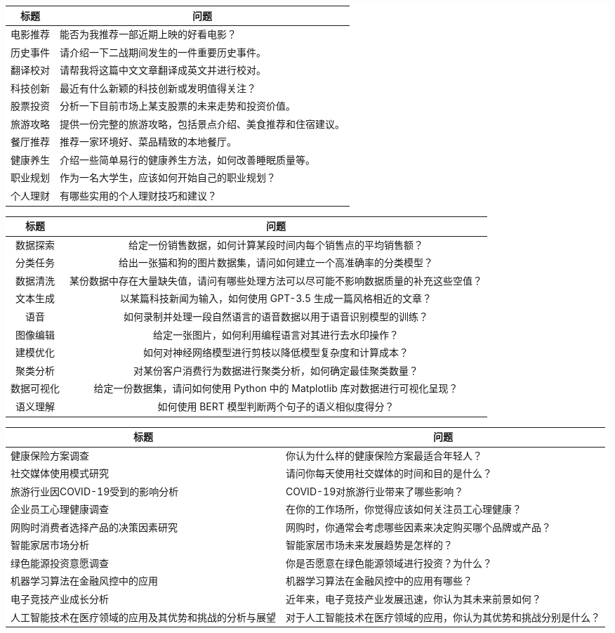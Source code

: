 |标题|问题|
|-|-|
|电影推荐|能否为我推荐一部近期上映的好看电影？|
|历史事件|请介绍一下二战期间发生的一件重要历史事件。|
|翻译校对|请帮我将这篇中文文章翻译成英文并进行校对。|
|科技创新|最近有什么新颖的科技创新或发明值得关注？|
|股票投资|分析一下目前市场上某支股票的未来走势和投资价值。|
|旅游攻略|提供一份完整的旅游攻略，包括景点介绍、美食推荐和住宿建议。|
|餐厅推荐|推荐一家环境好、菜品精致的本地餐厅。|
|健康养生|介绍一些简单易行的健康养生方法，如何改善睡眠质量等。|
|职业规划|作为一名大学生，应该如何开始自己的职业规划？|
|个人理财|有哪些实用的个人理财技巧和建议？|

|  标题   |                             问题                             |
| :-----: | :----------------------------------------------------------: |
| 数据探索 | 给定一份销售数据，如何计算某段时间内每个销售点的平均销售额？ |
| 分类任务 | 给出一张猫和狗的图片数据集，请问如何建立一个高准确率的分类模型？ |
| 数据清洗 | 某份数据中存在大量缺失值，请问有哪些处理方法可以尽可能不影响数据质量的补充这些空值？ |
| 文本生成 | 以某篇科技新闻为输入，如何使用 GPT-3.5 生成一篇风格相近的文章？ |
|   语音   | 如何录制并处理一段自然语言的语音数据以用于语音识别模型的训练？ |
| 图像编辑 | 给定一张图片，如何利用编程语言对其进行去水印操作？ |
| 建模优化 | 如何对神经网络模型进行剪枝以降低模型复杂度和计算成本？ |
| 聚类分析 | 对某份客户消费行为数据进行聚类分析，如何确定最佳聚类数量？ |
| 数据可视化 | 给定一份数据集，请问如何使用 Python 中的 Matplotlib 库对数据进行可视化呈现？ |
| 语义理解 | 如何使用 BERT 模型判断两个句子的语义相似度得分？ |

| 标题                                                      | 问题                                                         |
|-----------------------------------------------------------|--------------------------------------------------------------|
| 健康保险方案调查                                         | 你认为什么样的健康保险方案最适合年轻人？                    |
| 社交媒体使用模式研究                                     | 请问你每天使用社交媒体的时间和目的是什么？                  |
| 旅游行业因COVID-19受到的影响分析                          | COVID-19对旅游行业带来了哪些影响？                          |
| 企业员工心理健康调查                                     | 在你的工作场所，你觉得应该如何关注员工心理健康？            |
| 网购时消费者选择产品的决策因素研究                      | 网购时，你通常会考虑哪些因素来决定购买哪个品牌或产品？      |
| 智能家居市场分析                                         | 智能家居市场未来发展趋势是怎样的？                          |
| 绿色能源投资意愿调查                                     | 你是否愿意在绿色能源领域进行投资？为什么？                  |
| 机器学习算法在金融风控中的应用                           | 机器学习算法在金融风控中的应用有哪些？                      |
| 电子竞技产业成长分析                                       | 近年来，电子竞技产业发展迅速，你认为其未来前景如何？        |
| 人工智能技术在医疗领域的应用及其优势和挑战的分析与展望 | 对于人工智能技术在医疗领域的应用，你认为其优势和挑战分别是什么？ |

